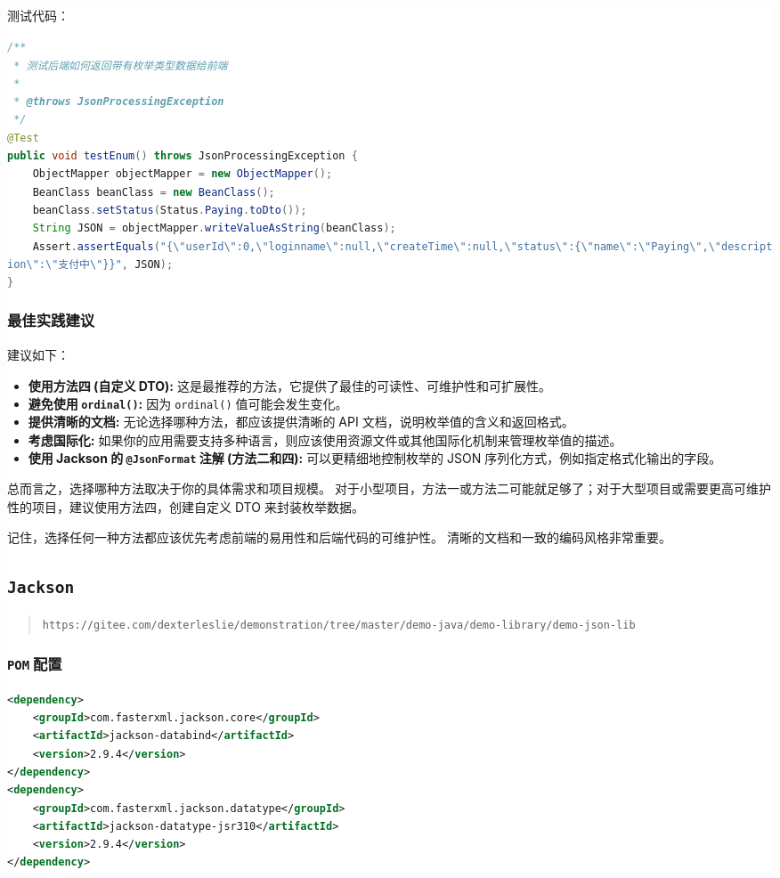 测试代码：

```java
/**
 * 测试后端如何返回带有枚举类型数据给前端
 *
 * @throws JsonProcessingException
 */
@Test
public void testEnum() throws JsonProcessingException {
    ObjectMapper objectMapper = new ObjectMapper();
    BeanClass beanClass = new BeanClass();
    beanClass.setStatus(Status.Paying.toDto());
    String JSON = objectMapper.writeValueAsString(beanClass);
    Assert.assertEquals("{\"userId\":0,\"loginname\":null,\"createTime\":null,\"status\":{\"name\":\"Paying\",\"description\":\"支付中\"}}", JSON);
}
```



### **最佳实践建议**

建议如下：

* **使用方法四 (自定义 DTO):**  这是最推荐的方法，它提供了最佳的可读性、可维护性和可扩展性。
* **避免使用 `ordinal()`:**  因为 `ordinal()` 值可能会发生变化。
* **提供清晰的文档:**  无论选择哪种方法，都应该提供清晰的 API 文档，说明枚举值的含义和返回格式。
* **考虑国际化:**  如果你的应用需要支持多种语言，则应该使用资源文件或其他国际化机制来管理枚举值的描述。
* **使用 Jackson 的 `@JsonFormat` 注解 (方法二和四):**  可以更精细地控制枚举的 JSON 序列化方式，例如指定格式化输出的字段。


总而言之，选择哪种方法取决于你的具体需求和项目规模。  对于小型项目，方法一或方法二可能就足够了；对于大型项目或需要更高可维护性的项目，建议使用方法四，创建自定义 DTO 来封装枚举数据。

记住，选择任何一种方法都应该优先考虑前端的易用性和后端代码的可维护性。  清晰的文档和一致的编码风格非常重要。



## `Jackson`

>`https://gitee.com/dexterleslie/demonstration/tree/master/demo-java/demo-library/demo-json-lib`

### `POM` 配置

```xml
<dependency>
    <groupId>com.fasterxml.jackson.core</groupId>
    <artifactId>jackson-databind</artifactId>
    <version>2.9.4</version>
</dependency>
<dependency>
    <groupId>com.fasterxml.jackson.datatype</groupId>
    <artifactId>jackson-datatype-jsr310</artifactId>
    <version>2.9.4</version>
</dependency>
```
